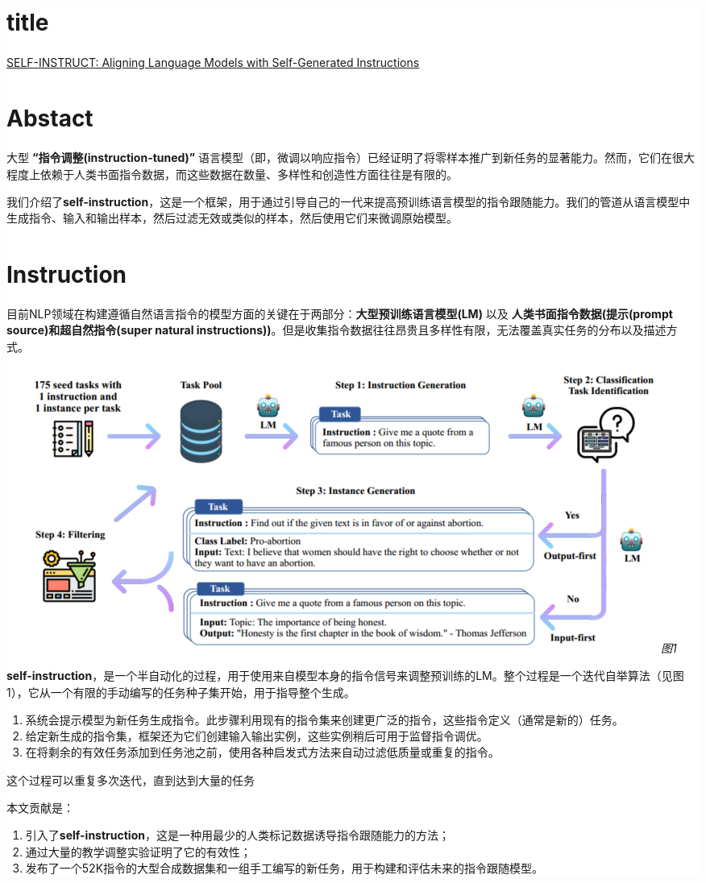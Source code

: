 # title
[SELF-INSTRUCT: Aligning Language Models with Self-Generated Instructions](https://arxiv.org/abs/2212.10560)

# Abstact

大型 **“指令调整(instruction-tuned)”** 语言模型（即，微调以响应指令）已经证明了将零样本推广到新任务的显著能力。然而，它们在很大程度上依赖于人类书面指令数据，而这些数据在数量、多样性和创造性方面往往是有限的。

我们介绍了**self-instruction**，这是一个框架，用于通过引导自己的一代来提高预训练语言模型的指令跟随能力。我们的管道从语言模型中生成指令、输入和输出样本，然后过滤无效或类似的样本，然后使用它们来微调原始模型。

# Instruction

目前NLP领域在构建遵循自然语言指令的模型方面的关键在于两部分：**大型预训练语言模型(LM)** 以及 **人类书面指令数据(提示(prompt source)和超自然指令(super natural instructions))**。但是收集指令数据往往昂贵且多样性有限，无法覆盖真实任务的分布以及描述方式。

![self-instruction 流程图](../../image/self-instruction%2001.PNG "self-instruction 流程图")
*图1*

**self-instruction**，是一个半自动化的过程，用于使用来自模型本身的指令信号来调整预训练的LM。整个过程是一个迭代自举算法（见图1），它从一个有限的手动编写的任务种子集开始，用于指导整个生成。
1. 系统会提示模型为新任务生成指令。此步骤利用现有的指令集来创建更广泛的指令，这些指令定义（通常是新的）任务。
2. 给定新生成的指令集，框架还为它们创建输入输出实例，这些实例稍后可用于监督指令调优。
3. 在将剩余的有效任务添加到任务池之前，使用各种启发式方法来自动过滤低质量或重复的指令。

这个过程可以重复多次迭代，直到达到大量的任务

本文贡献是：
1. 引入了**self-instruction**，这是一种用最少的人类标记数据诱导指令跟随能力的方法；
2. 通过大量的教学调整实验证明了它的有效性；
3. 发布了一个52K指令的大型合成数据集和一组手工编写的新任务，用于构建和评估未来的指令跟随模型。
